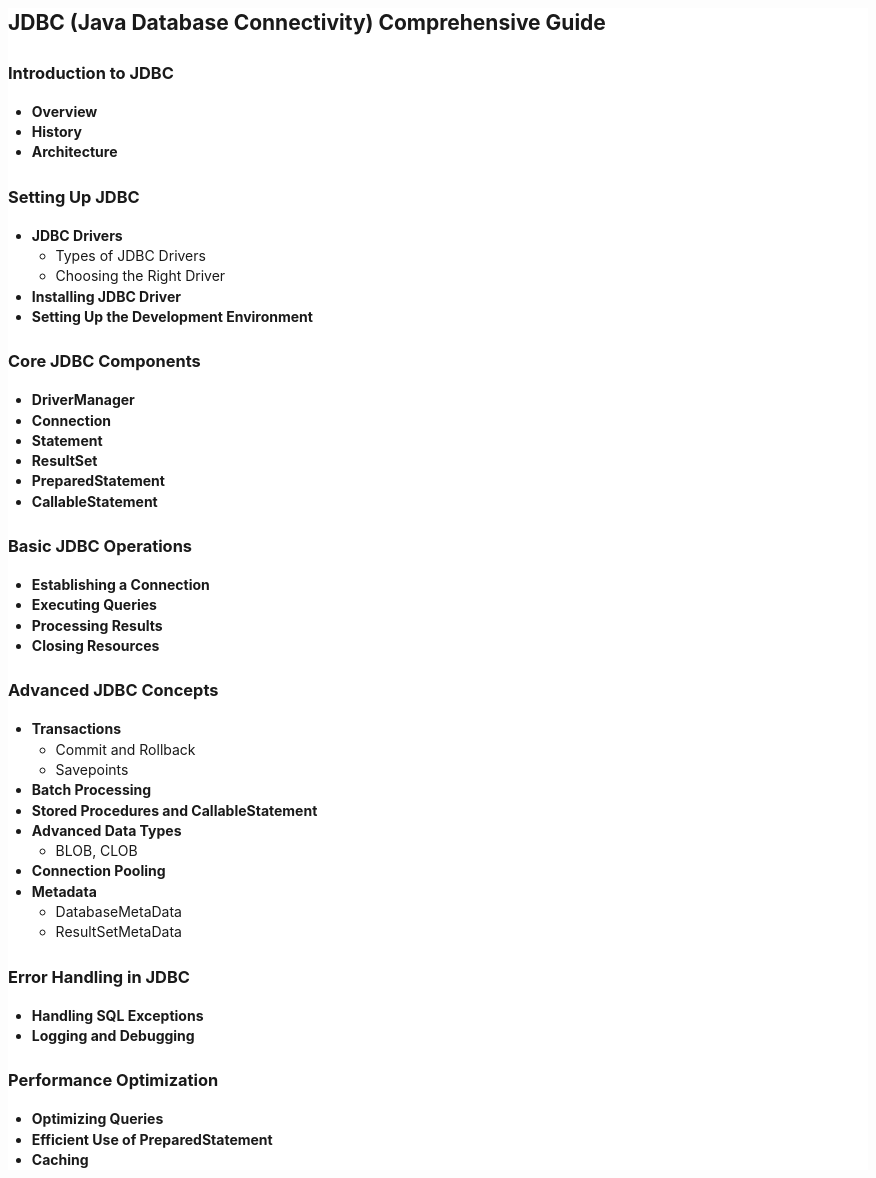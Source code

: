 

## JDBC (Java Database Connectivity) Comprehensive Guide

### Introduction to JDBC
- **Overview**
- **History**
- **Architecture**

### Setting Up JDBC
- **JDBC Drivers**
  - Types of JDBC Drivers
  - Choosing the Right Driver
- **Installing JDBC Driver**
- **Setting Up the Development Environment**

### Core JDBC Components
- **DriverManager**
- **Connection**
- **Statement**
- **ResultSet**
- **PreparedStatement**
- **CallableStatement**

### Basic JDBC Operations
- **Establishing a Connection**
- **Executing Queries**
- **Processing Results**
- **Closing Resources**

### Advanced JDBC Concepts
- **Transactions**
  - Commit and Rollback
  - Savepoints
- **Batch Processing**
- **Stored Procedures and CallableStatement**
- **Advanced Data Types**
  - BLOB, CLOB
- **Connection Pooling**
- **Metadata**
  - DatabaseMetaData
  - ResultSetMetaData

### Error Handling in JDBC
- **Handling SQL Exceptions**
- **Logging and Debugging**

### Performance Optimization
- **Optimizing Queries**
- **Efficient Use of PreparedStatement**
- **Caching**
